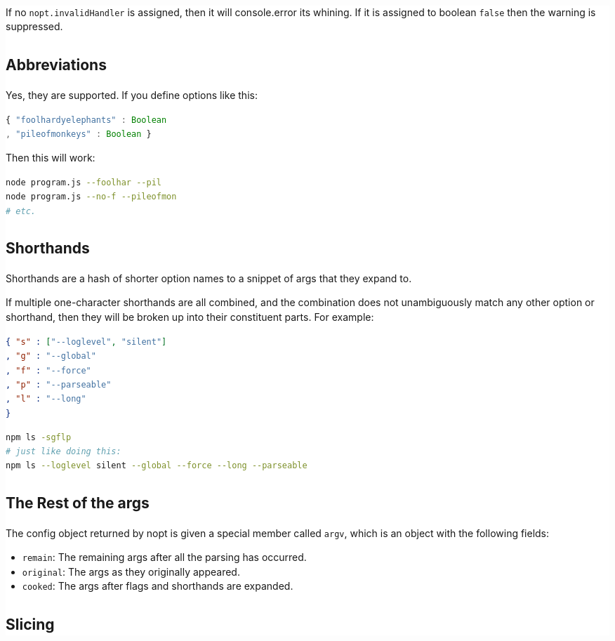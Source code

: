If no `nopt.invalidHandler` is assigned, then it will console.error
its whining.  If it is assigned to boolean `false` then the warning is
suppressed.

## Abbreviations

Yes, they are supported.  If you define options like this:

```javascript
{ "foolhardyelephants" : Boolean
, "pileofmonkeys" : Boolean }
```

Then this will work:

```bash
node program.js --foolhar --pil
node program.js --no-f --pileofmon
# etc.
```

## Shorthands

Shorthands are a hash of shorter option names to a snippet of args that
they expand to.

If multiple one-character shorthands are all combined, and the
combination does not unambiguously match any other option or shorthand,
then they will be broken up into their constituent parts.  For example:

```json
{ "s" : ["--loglevel", "silent"]
, "g" : "--global"
, "f" : "--force"
, "p" : "--parseable"
, "l" : "--long"
}
```

```bash
npm ls -sgflp
# just like doing this:
npm ls --loglevel silent --global --force --long --parseable
```

## The Rest of the args

The config object returned by nopt is given a special member called
`argv`, which is an object with the following fields:

* `remain`: The remaining args after all the parsing has occurred.
* `original`: The args as they originally appeared.
* `cooked`: The args after flags and shorthands are expanded.

## Slicing
